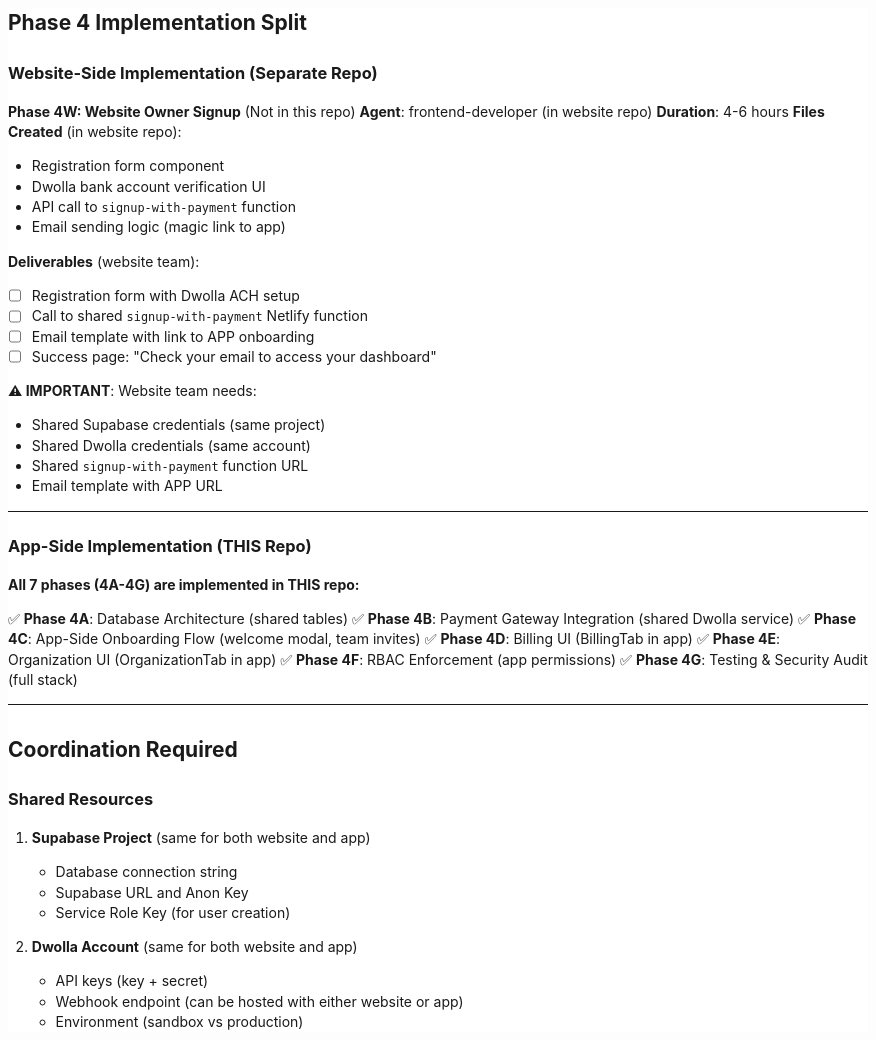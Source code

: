 
## Phase 4 Implementation Split

### Website-Side Implementation (Separate Repo)

**Phase 4W: Website Owner Signup** (Not in this repo)
**Agent**: frontend-developer (in website repo)
**Duration**: 4-6 hours
**Files Created** (in website repo):
- Registration form component
- Dwolla bank account verification UI
- API call to `signup-with-payment` function
- Email sending logic (magic link to app)

**Deliverables** (website team):
- [ ] Registration form with Dwolla ACH setup
- [ ] Call to shared `signup-with-payment` Netlify function
- [ ] Email template with link to APP onboarding
- [ ] Success page: "Check your email to access your dashboard"

**⚠️ IMPORTANT**: Website team needs:
- Shared Supabase credentials (same project)
- Shared Dwolla credentials (same account)
- Shared `signup-with-payment` function URL
- Email template with APP URL

---

### App-Side Implementation (THIS Repo)

**All 7 phases (4A-4G) are implemented in THIS repo:**

✅ **Phase 4A**: Database Architecture (shared tables)
✅ **Phase 4B**: Payment Gateway Integration (shared Dwolla service)
✅ **Phase 4C**: App-Side Onboarding Flow (welcome modal, team invites)
✅ **Phase 4D**: Billing UI (BillingTab in app)
✅ **Phase 4E**: Organization UI (OrganizationTab in app)
✅ **Phase 4F**: RBAC Enforcement (app permissions)
✅ **Phase 4G**: Testing & Security Audit (full stack)

---

## Coordination Required

### Shared Resources

1. **Supabase Project** (same for both website and app)
   - Database connection string
   - Supabase URL and Anon Key
   - Service Role Key (for user creation)

2. **Dwolla Account** (same for both website and app)
   - API keys (key + secret)
   - Webhook endpoint (can be hosted with either website or app)
   - Environment (sandbox vs production)
